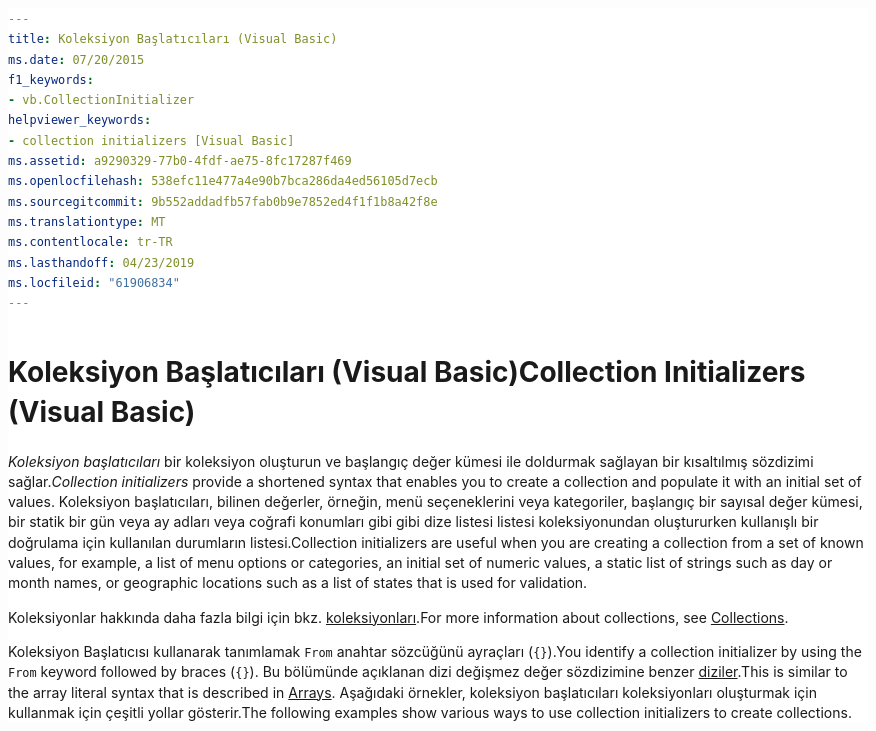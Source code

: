 ```yaml
---
title: Koleksiyon Başlatıcıları (Visual Basic)
ms.date: 07/20/2015
f1_keywords:
- vb.CollectionInitializer
helpviewer_keywords:
- collection initializers [Visual Basic]
ms.assetid: a9290329-77b0-4fdf-ae75-8fc17287f469
ms.openlocfilehash: 538efc11e477a4e90b7bca286da4ed56105d7ecb
ms.sourcegitcommit: 9b552addadfb57fab0b9e7852ed4f1f1b8a42f8e
ms.translationtype: MT
ms.contentlocale: tr-TR
ms.lasthandoff: 04/23/2019
ms.locfileid: "61906834"
---
```

# <a name="collection-initializers-visual-basic"></a><span data-ttu-id="32b20-102">Koleksiyon Başlatıcıları (Visual Basic)</span><span class="sxs-lookup"><span data-stu-id="32b20-102">Collection Initializers (Visual Basic)</span></span>

<span data-ttu-id="32b20-103">*Koleksiyon başlatıcıları* bir koleksiyon oluşturun ve başlangıç değer kümesi ile doldurmak sağlayan bir kısaltılmış sözdizimi sağlar.</span><span class="sxs-lookup"><span data-stu-id="32b20-103">*Collection initializers* provide a shortened syntax that enables you to create a collection and populate it with an initial set of values.</span></span> <span data-ttu-id="32b20-104">Koleksiyon başlatıcıları, bilinen değerler, örneğin, menü seçeneklerini veya kategoriler, başlangıç bir sayısal değer kümesi, bir statik bir gün veya ay adları veya coğrafi konumları gibi gibi dize listesi listesi koleksiyonundan oluştururken kullanışlı bir doğrulama için kullanılan durumların listesi.</span><span class="sxs-lookup"><span data-stu-id="32b20-104">Collection initializers are useful when you are creating a collection from a set of known values, for example, a list of menu options or categories, an initial set of numeric values, a static list of strings such as day or month names, or geographic locations such as a list of states that is used for validation.</span></span>

<span data-ttu-id="32b20-105">Koleksiyonlar hakkında daha fazla bilgi için bkz. [koleksiyonları](../../../../visual-basic/programming-guide/concepts/collections.md).</span><span class="sxs-lookup"><span data-stu-id="32b20-105">For more information about collections, see [Collections](../../../../visual-basic/programming-guide/concepts/collections.md).</span></span>

<span data-ttu-id="32b20-106">Koleksiyon Başlatıcısı kullanarak tanımlamak `From` anahtar sözcüğünü ayraçları (`{}`).</span><span class="sxs-lookup"><span data-stu-id="32b20-106">You identify a collection initializer by using the `From` keyword followed by braces (`{}`).</span></span> <span data-ttu-id="32b20-107">Bu bölümünde açıklanan dizi değişmez değer sözdizimine benzer [diziler](../../../../visual-basic/programming-guide/language-features/arrays/index.md).</span><span class="sxs-lookup"><span data-stu-id="32b20-107">This is similar to the array literal syntax that is described in [Arrays](../../../../visual-basic/programming-guide/language-features/arrays/index.md).</span></span> <span data-ttu-id="32b20-108">Aşağıdaki örnekler, koleksiyon başlatıcıları koleksiyonları oluşturmak için kullanmak için çeşitli yollar gösterir.</span><span class="sxs-lookup"><span data-stu-id="32b20-108">The following examples show various ways to use collection initializers to create collections.</span></span>
